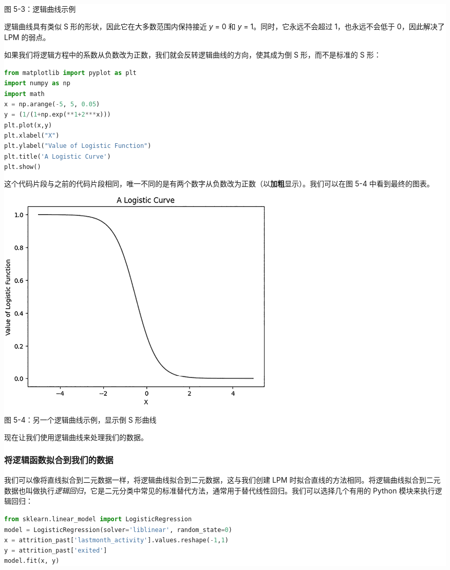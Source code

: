 图 5-3：逻辑曲线示例

逻辑曲线具有类似 S 形的形状，因此它在大多数范围内保持接近 *y* = 0 和 *y* = 1。同时，它永远不会超过 1，也永远不会低于 0，因此解决了 LPM 的弱点。

如果我们将逻辑方程中的系数从负数改为正数，我们就会反转逻辑曲线的方向，使其成为倒 S 形，而不是标准的 S 形：

```py
from matplotlib import pyplot as plt
import numpy as np
import math
x = np.arange(-5, 5, 0.05)
y = (1/(1+np.exp(**1+2***x)))
plt.plot(x,y)
plt.xlabel("X")
plt.ylabel("Value of Logistic Function")
plt.title('A Logistic Curve')
plt.show()
```

这个代码片段与之前的代码片段相同，唯一不同的是有两个数字从负数改为正数（以**加粗**显示）。我们可以在图 5-4 中看到最终的图表。

![](img/f05004.png)

图 5-4：另一个逻辑曲线示例，显示倒 S 形曲线

现在让我们使用逻辑曲线来处理我们的数据。

### 将逻辑函数拟合到我们的数据

我们可以像将直线拟合到二元数据一样，将逻辑曲线拟合到二元数据，这与我们创建 LPM 时拟合直线的方法相同。将逻辑曲线拟合到二元数据也叫做执行*逻辑回归*，它是二元分类中常见的标准替代方法，通常用于替代线性回归。我们可以选择几个有用的 Python 模块来执行逻辑回归：

```py
from sklearn.linear_model import LogisticRegression
model = LogisticRegression(solver='liblinear', random_state=0)
x = attrition_past['lastmonth_activity'].values.reshape(-1,1)
y = attrition_past['exited']
model.fit(x, y)
```
